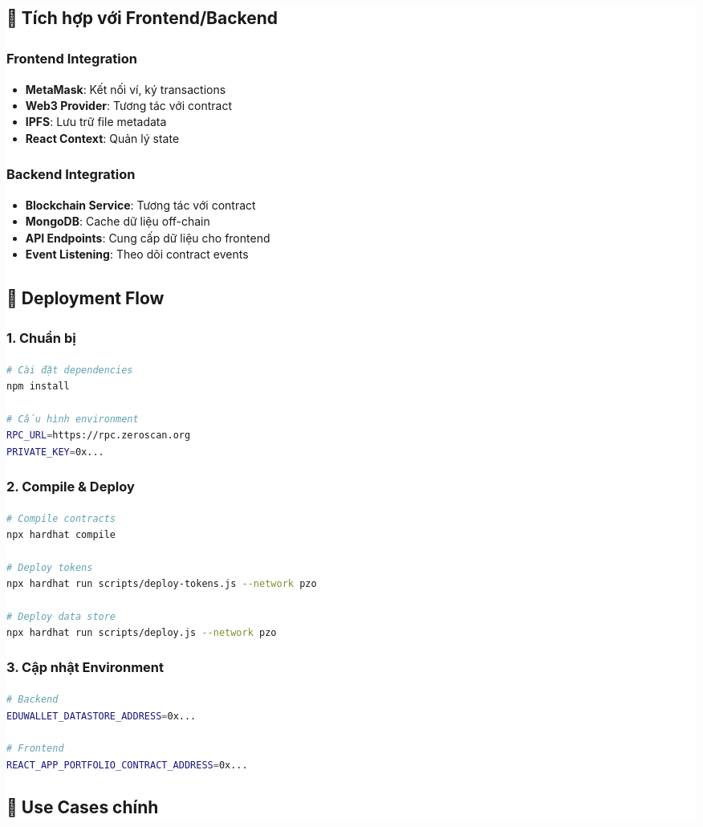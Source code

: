 ## 🔗 **Tích hợp với Frontend/Backend**

### **Frontend Integration**
- **MetaMask**: Kết nối ví, ký transactions
- **Web3 Provider**: Tương tác với contract
- **IPFS**: Lưu trữ file metadata
- **React Context**: Quản lý state

### **Backend Integration**
- **Blockchain Service**: Tương tác với contract
- **MongoDB**: Cache dữ liệu off-chain
- **API Endpoints**: Cung cấp dữ liệu cho frontend
- **Event Listening**: Theo dõi contract events

## 🚀 **Deployment Flow**

### **1. Chuẩn bị**
```bash
# Cài đặt dependencies
npm install

# Cấu hình environment
RPC_URL=https://rpc.zeroscan.org
PRIVATE_KEY=0x...
```

### **2. Compile & Deploy**
```bash
# Compile contracts
npx hardhat compile

# Deploy tokens
npx hardhat run scripts/deploy-tokens.js --network pzo

# Deploy data store
npx hardhat run scripts/deploy.js --network pzo
```

### **3. Cập nhật Environment**
```bash
# Backend
EDUWALLET_DATASTORE_ADDRESS=0x...

# Frontend
REACT_APP_PORTFOLIO_CONTRACT_ADDRESS=0x...
```

## 🎯 **Use Cases chính**
